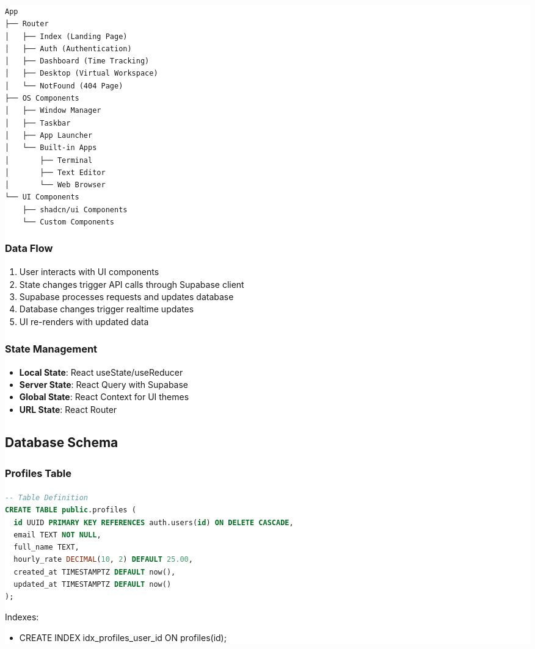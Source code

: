 ```
App
├── Router
│   ├── Index (Landing Page)
│   ├── Auth (Authentication)
│   ├── Dashboard (Time Tracking)
│   ├── Desktop (Virtual Workspace)
│   └── NotFound (404 Page)
├── OS Components
│   ├── Window Manager
│   ├── Taskbar
│   ├── App Launcher
│   └── Built-in Apps
│       ├── Terminal
│       ├── Text Editor
│       └── Web Browser
└── UI Components
    ├── shadcn/ui Components
    └── Custom Components
```

### Data Flow
1. User interacts with UI components
2. State changes trigger API calls through Supabase client
3. Supabase processes requests and updates database
4. Database changes trigger realtime updates
5. UI re-renders with updated data

### State Management
- **Local State**: React useState/useReducer
- **Server State**: React Query with Supabase
- **Global State**: React Context for UI themes
- **URL State**: React Router

## Database Schema

### Profiles Table
```sql
-- Table Definition
CREATE TABLE public.profiles (
  id UUID PRIMARY KEY REFERENCES auth.users(id) ON DELETE CASCADE,
  email TEXT NOT NULL,
  full_name TEXT,
  hourly_rate DECIMAL(10, 2) DEFAULT 25.00,
  created_at TIMESTAMPTZ DEFAULT now(),
  updated_at TIMESTAMPTZ DEFAULT now()
);
```

Indexes:
- CREATE INDEX idx_profiles_user_id ON profiles(id);
